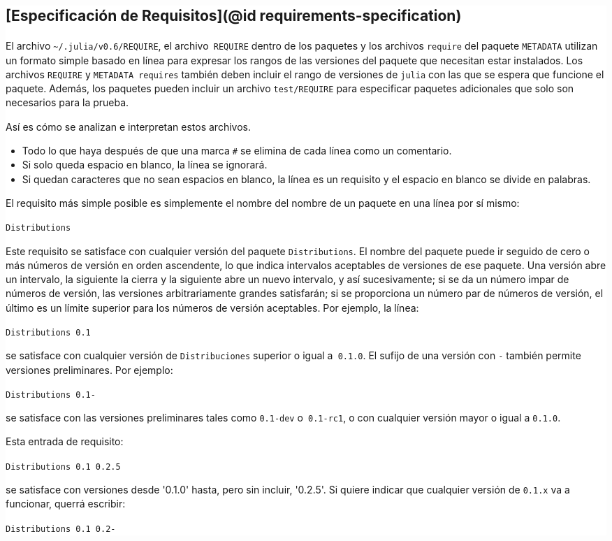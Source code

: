 ## [Especificación de Requisitos](@id requirements-specification)

El archivo `~/.julia/v0.6/REQUIRE`, el archivo` REQUIRE` dentro de los paquetes y los archivos `require` del paquete `METADATA` utilizan un formato simple basado en línea para expresar los rangos de las versiones del paquete que necesitan estar instalados. Los archivos `REQUIRE` y `METADATA requires` también deben incluir el rango de versiones de `julia` con las que se espera que funcione el paquete. Además, los paquetes pueden incluir un archivo `test/REQUIRE` para especificar paquetes adicionales que solo son necesarios para la prueba.

Así es cómo se analizan e interpretan estos archivos.

   * Todo lo que haya después de que una marca `#` se elimina de cada línea como un comentario.
   * Si solo queda espacio en blanco, la línea se ignorará.
   * Si quedan caracteres que no sean espacios en blanco, la línea es un requisito y el espacio en blanco se 
     divide en palabras.

El requisito más simple posible es simplemente el nombre del nombre de un paquete en una línea por sí mismo:

```julia
Distributions
```

Este requisito se satisface con cualquier versión del paquete `Distributions`. El nombre del paquete puede ir seguido de cero o más números de versión en orden ascendente, lo que indica intervalos aceptables de versiones de ese paquete. Una versión abre un intervalo, la siguiente la cierra y la siguiente abre un nuevo intervalo, y así sucesivamente; si se da un número impar de números de versión, las versiones arbitrariamente grandes satisfarán; si se proporciona un número par de números de versión, el último es un límite superior para los números de versión aceptables. Por ejemplo, la línea:

```
Distributions 0.1
```

se satisface con cualquier versión de `Distribuciones` superior o igual a` 0.1.0`. El sufijo de una versión con `-` también permite versiones preliminares. Por ejemplo:

```
Distributions 0.1-
```

se satisface con las versiones preliminares tales como `0.1-dev` o` 0.1-rc1`, o con cualquier versión mayor o igual a `0.1.0`.

Esta entrada de requisito:

```
Distributions 0.1 0.2.5
```

se satisface con versiones desde '0.1.0' hasta, pero sin incluir, '0.2.5'. Si quiere indicar que cualquier versión de `0.1.x` va a funcionar, querrá escribir:

```
Distributions 0.1 0.2-
```
